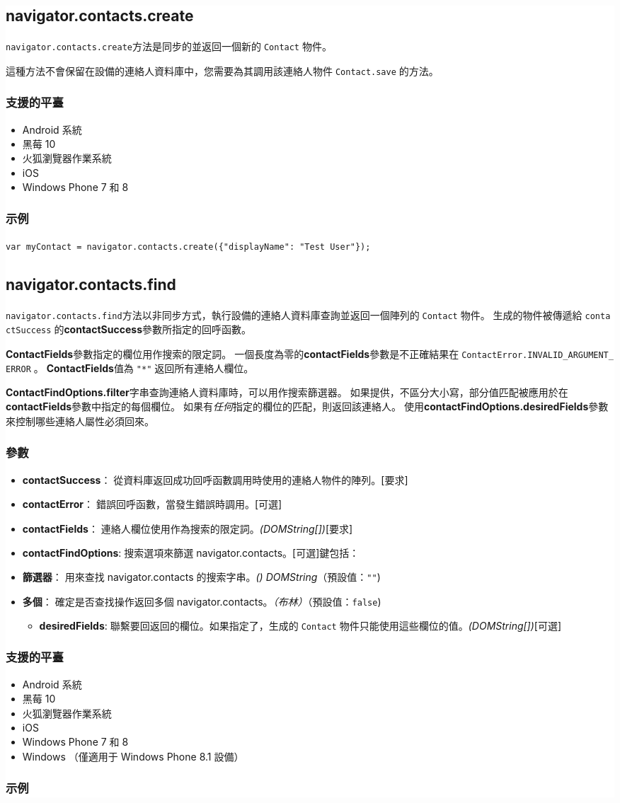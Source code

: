 ## navigator.contacts.create

`navigator.contacts.create`方法是同步的並返回一個新的 `Contact` 物件。

這種方法不會保留在設備的連絡人資料庫中，您需要為其調用該連絡人物件 `Contact.save` 的方法。

### 支援的平臺

*   Android 系統
*   黑莓 10
*   火狐瀏覽器作業系統
*   iOS
*   Windows Phone 7 和 8

### 示例

    var myContact = navigator.contacts.create({"displayName": "Test User"});
    

## navigator.contacts.find

`navigator.contacts.find`方法以非同步方式，執行設備的連絡人資料庫查詢並返回一個陣列的 `Contact` 物件。 生成的物件被傳遞給 `contactSuccess` 的**contactSuccess**參數所指定的回呼函數。

**ContactFields**參數指定的欄位用作搜索的限定詞。 一個長度為零的**contactFields**參數是不正確結果在 `ContactError.INVALID_ARGUMENT_ERROR` 。 **ContactFields**值為 `"*"` 返回所有連絡人欄位。

**ContactFindOptions.filter**字串查詢連絡人資料庫時，可以用作搜索篩選器。 如果提供，不區分大小寫，部分值匹配被應用於在**contactFields**參數中指定的每個欄位。 如果有*任何*指定的欄位的匹配，則返回該連絡人。 使用**contactFindOptions.desiredFields**參數來控制哪些連絡人屬性必須回來。

### 參數

*   **contactSuccess**： 從資料庫返回成功回呼函數調用時使用的連絡人物件的陣列。[要求]

*   **contactError**： 錯誤回呼函數，當發生錯誤時調用。[可選]

*   **contactFields**： 連絡人欄位使用作為搜索的限定詞。*(DOMString[])*[要求]

*   **contactFindOptions**: 搜索選項來篩選 navigator.contacts。[可選]鍵包括：

*   **篩選器**： 用來查找 navigator.contacts 的搜索字串。*() DOMString*（預設值：`""`)

*   **多個**： 確定是否查找操作返回多個 navigator.contacts。*（布林）*（預設值：`false`)
    
    *   **desiredFields**: 聯繫要回返回的欄位。如果指定了，生成的 `Contact` 物件只能使用這些欄位的值。*(DOMString[])*[可選]

### 支援的平臺

*   Android 系統
*   黑莓 10
*   火狐瀏覽器作業系統
*   iOS
*   Windows Phone 7 和 8
*   Windows （僅適用于 Windows Phone 8.1 設備）

### 示例


 [1]: https://developer.mozilla.org/en-US/Apps/Developing/Manifest
 [2]: https://developer.mozilla.org/en-US/Apps/Developing/Manifest#type
 [3]: https://developer.mozilla.org/en-US/Apps/CSP